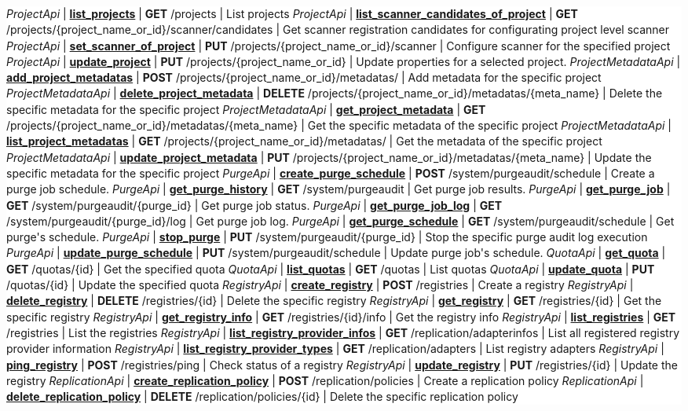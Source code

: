 *ProjectApi* | [**list_projects**](docs/ProjectApi.md#list_projects) | **GET** /projects | List projects
*ProjectApi* | [**list_scanner_candidates_of_project**](docs/ProjectApi.md#list_scanner_candidates_of_project) | **GET** /projects/{project_name_or_id}/scanner/candidates | Get scanner registration candidates for configurating project level scanner
*ProjectApi* | [**set_scanner_of_project**](docs/ProjectApi.md#set_scanner_of_project) | **PUT** /projects/{project_name_or_id}/scanner | Configure scanner for the specified project
*ProjectApi* | [**update_project**](docs/ProjectApi.md#update_project) | **PUT** /projects/{project_name_or_id} | Update properties for a selected project.
*ProjectMetadataApi* | [**add_project_metadatas**](docs/ProjectMetadataApi.md#add_project_metadatas) | **POST** /projects/{project_name_or_id}/metadatas/ | Add metadata for the specific project
*ProjectMetadataApi* | [**delete_project_metadata**](docs/ProjectMetadataApi.md#delete_project_metadata) | **DELETE** /projects/{project_name_or_id}/metadatas/{meta_name} | Delete the specific metadata for the specific project
*ProjectMetadataApi* | [**get_project_metadata**](docs/ProjectMetadataApi.md#get_project_metadata) | **GET** /projects/{project_name_or_id}/metadatas/{meta_name} | Get the specific metadata of the specific project
*ProjectMetadataApi* | [**list_project_metadatas**](docs/ProjectMetadataApi.md#list_project_metadatas) | **GET** /projects/{project_name_or_id}/metadatas/ | Get the metadata of the specific project
*ProjectMetadataApi* | [**update_project_metadata**](docs/ProjectMetadataApi.md#update_project_metadata) | **PUT** /projects/{project_name_or_id}/metadatas/{meta_name} | Update the specific metadata for the specific project
*PurgeApi* | [**create_purge_schedule**](docs/PurgeApi.md#create_purge_schedule) | **POST** /system/purgeaudit/schedule | Create a purge job schedule.
*PurgeApi* | [**get_purge_history**](docs/PurgeApi.md#get_purge_history) | **GET** /system/purgeaudit | Get purge job results.
*PurgeApi* | [**get_purge_job**](docs/PurgeApi.md#get_purge_job) | **GET** /system/purgeaudit/{purge_id} | Get purge job status.
*PurgeApi* | [**get_purge_job_log**](docs/PurgeApi.md#get_purge_job_log) | **GET** /system/purgeaudit/{purge_id}/log | Get purge job log.
*PurgeApi* | [**get_purge_schedule**](docs/PurgeApi.md#get_purge_schedule) | **GET** /system/purgeaudit/schedule | Get purge's schedule.
*PurgeApi* | [**stop_purge**](docs/PurgeApi.md#stop_purge) | **PUT** /system/purgeaudit/{purge_id} | Stop the specific purge audit log execution
*PurgeApi* | [**update_purge_schedule**](docs/PurgeApi.md#update_purge_schedule) | **PUT** /system/purgeaudit/schedule | Update purge job's schedule.
*QuotaApi* | [**get_quota**](docs/QuotaApi.md#get_quota) | **GET** /quotas/{id} | Get the specified quota
*QuotaApi* | [**list_quotas**](docs/QuotaApi.md#list_quotas) | **GET** /quotas | List quotas
*QuotaApi* | [**update_quota**](docs/QuotaApi.md#update_quota) | **PUT** /quotas/{id} | Update the specified quota
*RegistryApi* | [**create_registry**](docs/RegistryApi.md#create_registry) | **POST** /registries | Create a registry
*RegistryApi* | [**delete_registry**](docs/RegistryApi.md#delete_registry) | **DELETE** /registries/{id} | Delete the specific registry
*RegistryApi* | [**get_registry**](docs/RegistryApi.md#get_registry) | **GET** /registries/{id} | Get the specific registry
*RegistryApi* | [**get_registry_info**](docs/RegistryApi.md#get_registry_info) | **GET** /registries/{id}/info | Get the registry info
*RegistryApi* | [**list_registries**](docs/RegistryApi.md#list_registries) | **GET** /registries | List the registries
*RegistryApi* | [**list_registry_provider_infos**](docs/RegistryApi.md#list_registry_provider_infos) | **GET** /replication/adapterinfos | List all registered registry provider information
*RegistryApi* | [**list_registry_provider_types**](docs/RegistryApi.md#list_registry_provider_types) | **GET** /replication/adapters | List registry adapters
*RegistryApi* | [**ping_registry**](docs/RegistryApi.md#ping_registry) | **POST** /registries/ping | Check status of a registry
*RegistryApi* | [**update_registry**](docs/RegistryApi.md#update_registry) | **PUT** /registries/{id} | Update the registry
*ReplicationApi* | [**create_replication_policy**](docs/ReplicationApi.md#create_replication_policy) | **POST** /replication/policies | Create a replication policy
*ReplicationApi* | [**delete_replication_policy**](docs/ReplicationApi.md#delete_replication_policy) | **DELETE** /replication/policies/{id} | Delete the specific replication policy